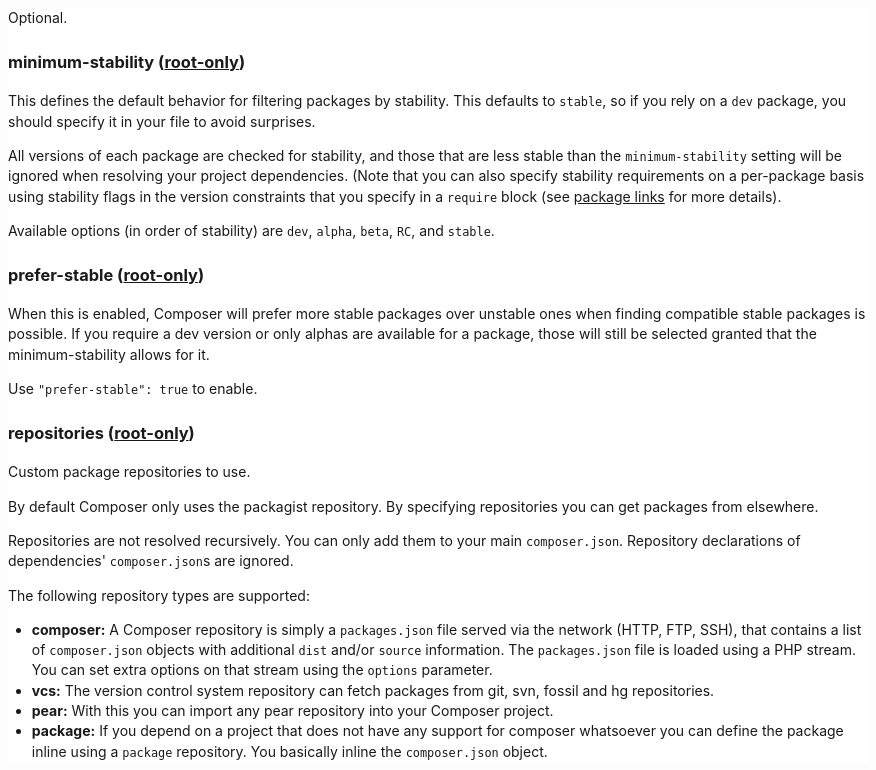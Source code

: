 Optional.

### minimum-stability <span>([root-only](04-schema.md#root-package))</span>

This defines the default behavior for filtering packages by stability. This
defaults to `stable`, so if you rely on a `dev` package, you should specify
it in your file to avoid surprises.

All versions of each package are checked for stability, and those that are less
stable than the `minimum-stability` setting will be ignored when resolving
your project dependencies. (Note that you can also specify stability requirements
on a per-package basis using stability flags in the version constraints that you
specify in a `require` block (see [package links](#package-links) for more details).

Available options (in order of stability) are `dev`, `alpha`, `beta`, `RC`,
and `stable`.

### prefer-stable <span>([root-only](04-schema.md#root-package))</span>

When this is enabled, Composer will prefer more stable packages over unstable
ones when finding compatible stable packages is possible. If you require a
dev version or only alphas are available for a package, those will still be
selected granted that the minimum-stability allows for it.

Use `"prefer-stable": true` to enable.

### repositories <span>([root-only](04-schema.md#root-package))</span>

Custom package repositories to use.

By default Composer only uses the packagist repository. By specifying
repositories you can get packages from elsewhere.

Repositories are not resolved recursively. You can only add them to your main
`composer.json`. Repository declarations of dependencies' `composer.json`s are
ignored.

The following repository types are supported:

* **composer:** A Composer repository is simply a `packages.json` file served
  via the network (HTTP, FTP, SSH), that contains a list of `composer.json`
  objects with additional `dist` and/or `source` information. The `packages.json`
  file is loaded using a PHP stream. You can set extra options on that stream
  using the `options` parameter.
* **vcs:** The version control system repository can fetch packages from git,
  svn, fossil and hg repositories.
* **pear:** With this you can import any pear repository into your Composer
  project.
* **package:** If you depend on a project that does not have any support for
  composer whatsoever you can define the package inline using a `package`
  repository. You basically inline the `composer.json` object.
